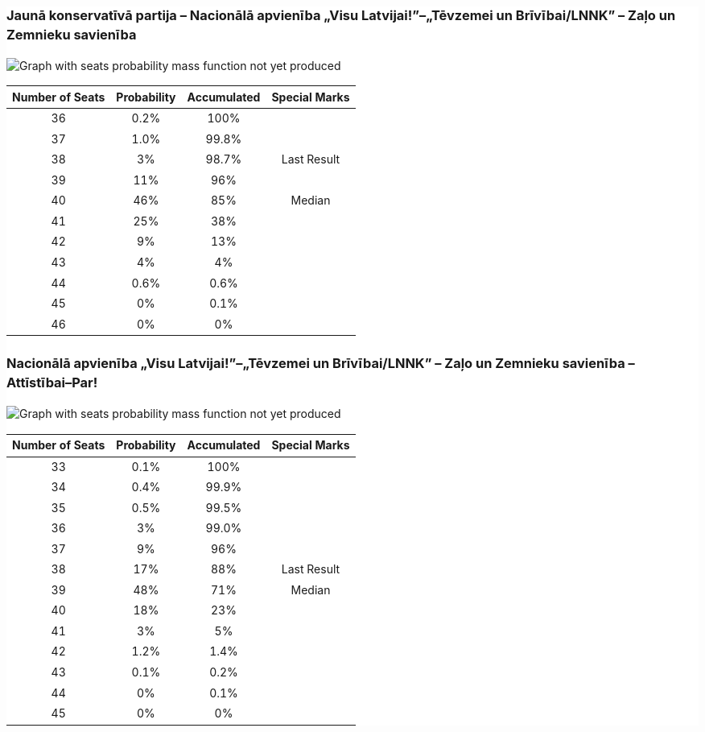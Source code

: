 ### Jaunā konservatīvā partija – Nacionālā apvienība „Visu Latvijai!”–„Tēvzemei un Brīvībai/LNNK” – Zaļo un Zemnieku savienība

![Graph with seats probability mass function not yet produced](2018-08-26-FACTUM-coalitions-seats-pmf-jkp–na–zzs.png "Seats Probability Mass Function")

| Number of Seats | Probability | Accumulated | Special Marks |
|:---------------:|:-----------:|:-----------:|:-------------:|
| 36 | 0.2% | 100% |  |
| 37 | 1.0% | 99.8% |  |
| 38 | 3% | 98.7% | Last Result |
| 39 | 11% | 96% |  |
| 40 | 46% | 85% | Median |
| 41 | 25% | 38% |  |
| 42 | 9% | 13% |  |
| 43 | 4% | 4% |  |
| 44 | 0.6% | 0.6% |  |
| 45 | 0% | 0.1% |  |
| 46 | 0% | 0% |  |

### Nacionālā apvienība „Visu Latvijai!”–„Tēvzemei un Brīvībai/LNNK” – Zaļo un Zemnieku savienība – Attīstībai–Par!

![Graph with seats probability mass function not yet produced](2018-08-26-FACTUM-coalitions-seats-pmf-na–zzs–ap.png "Seats Probability Mass Function")

| Number of Seats | Probability | Accumulated | Special Marks |
|:---------------:|:-----------:|:-----------:|:-------------:|
| 33 | 0.1% | 100% |  |
| 34 | 0.4% | 99.9% |  |
| 35 | 0.5% | 99.5% |  |
| 36 | 3% | 99.0% |  |
| 37 | 9% | 96% |  |
| 38 | 17% | 88% | Last Result |
| 39 | 48% | 71% | Median |
| 40 | 18% | 23% |  |
| 41 | 3% | 5% |  |
| 42 | 1.2% | 1.4% |  |
| 43 | 0.1% | 0.2% |  |
| 44 | 0% | 0.1% |  |
| 45 | 0% | 0% |  |

